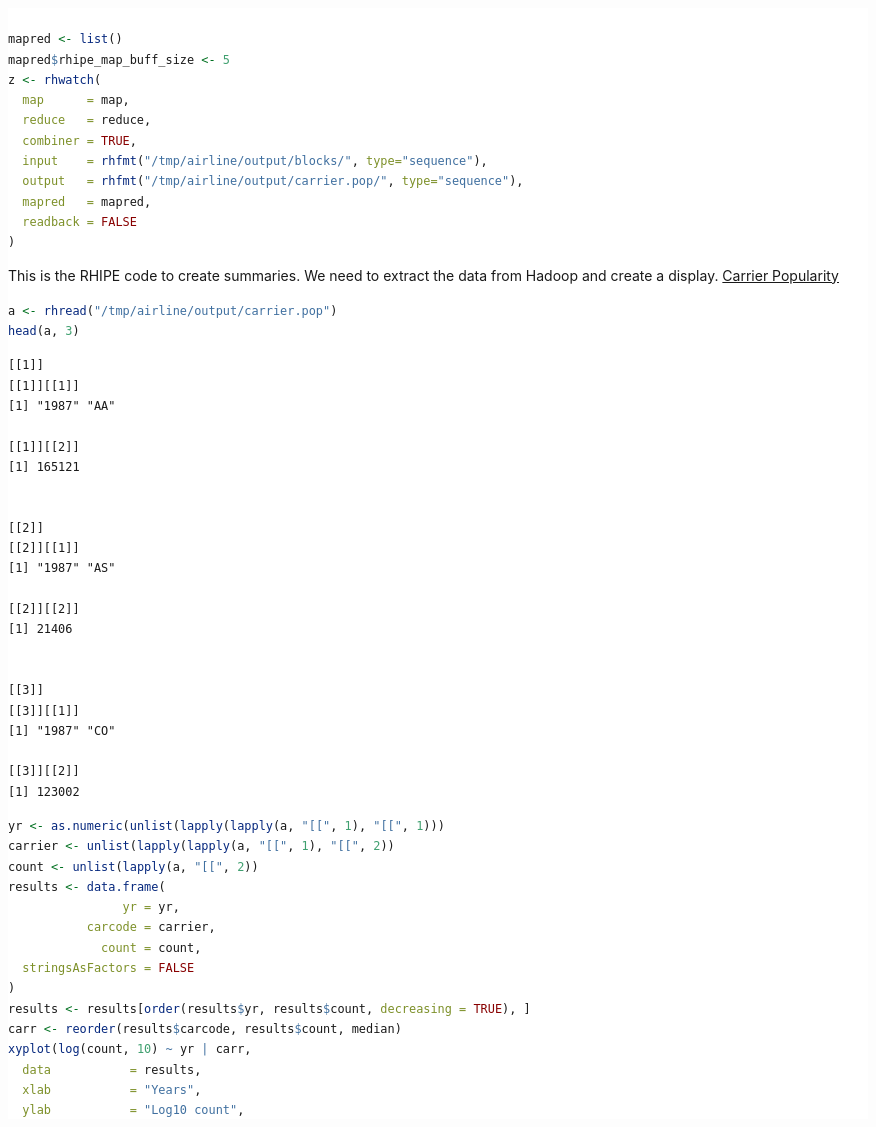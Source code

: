 ```r

mapred <- list()
mapred$rhipe_map_buff_size <- 5
z <- rhwatch(
  map      = map,
  reduce   = reduce,
  combiner = TRUE,
  input    = rhfmt("/tmp/airline/output/blocks/", type="sequence"),
  output   = rhfmt("/tmp/airline/output/carrier.pop/", type="sequence"),
  mapred   = mapred,
  readback = FALSE
)
```


This is the RHIPE code to create summaries. We need to extract the data from Hadoop and create a 
display.
[Carrier Popularity](./plots/carrier.pdf)


```r
a <- rhread("/tmp/airline/output/carrier.pop")
head(a, 3)
```

```
[[1]]
[[1]][[1]]
[1] "1987" "AA"  

[[1]][[2]]
[1] 165121


[[2]]
[[2]][[1]]
[1] "1987" "AS"  

[[2]][[2]]
[1] 21406


[[3]]
[[3]][[1]]
[1] "1987" "CO"  

[[3]][[2]]
[1] 123002
```


```r
yr <- as.numeric(unlist(lapply(lapply(a, "[[", 1), "[[", 1)))
carrier <- unlist(lapply(lapply(a, "[[", 1), "[[", 2))
count <- unlist(lapply(a, "[[", 2))
results <- data.frame(
                yr = yr,
           carcode = carrier,
             count = count,
  stringsAsFactors = FALSE
)
results <- results[order(results$yr, results$count, decreasing = TRUE), ]
carr <- reorder(results$carcode, results$count, median)
xyplot(log(count, 10) ~ yr | carr, 
  data           = results,
  xlab           = "Years", 
  ylab           = "Log10 count",
```